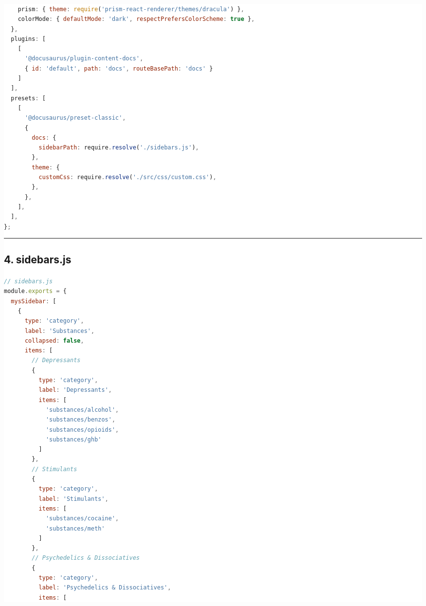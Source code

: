 ```js
    prism: { theme: require('prism-react-renderer/themes/dracula') },
    colorMode: { defaultMode: 'dark', respectPrefersColorScheme: true },
  },
  plugins: [
    [
      '@docusaurus/plugin-content-docs',
      { id: 'default', path: 'docs', routeBasePath: 'docs' }
    ]
  ],
  presets: [ 
    [
      '@docusaurus/preset-classic',
      {
        docs: {
          sidebarPath: require.resolve('./sidebars.js'),
        },
        theme: {
          customCss: require.resolve('./src/css/custom.css'),
        },
      },
    ],
  ],
};
```

---

## 4. sidebars.js

````js
// sidebars.js
module.exports = {
  mysSidebar: [
    {
      type: 'category',
      label: 'Substances',
      collapsed: false,
      items: [
        // Depressants
        {
          type: 'category',
          label: 'Depressants',
          items: [
            'substances/alcohol',
            'substances/benzos',
            'substances/opioids',
            'substances/ghb'
          ]
        },
        // Stimulants
        {
          type: 'category',
          label: 'Stimulants',
          items: [
            'substances/cocaine',
            'substances/meth'
          ]
        },
        // Psychedelics & Dissociatives
        {
          type: 'category',
          label: 'Psychedelics & Dissociatives',
          items: [
````